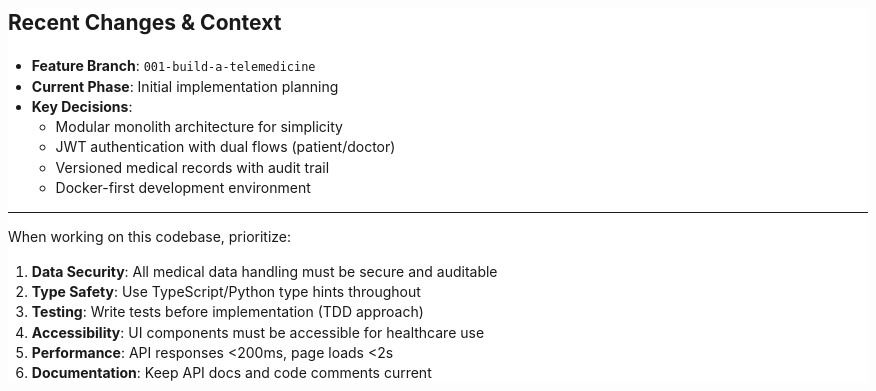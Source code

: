 ## Recent Changes & Context

- **Feature Branch**: `001-build-a-telemedicine`
- **Current Phase**: Initial implementation planning
- **Key Decisions**:
  - Modular monolith architecture for simplicity
  - JWT authentication with dual flows (patient/doctor)
  - Versioned medical records with audit trail
  - Docker-first development environment

---

When working on this codebase, prioritize:

1. **Data Security**: All medical data handling must be secure and auditable
2. **Type Safety**: Use TypeScript/Python type hints throughout
3. **Testing**: Write tests before implementation (TDD approach)
4. **Accessibility**: UI components must be accessible for healthcare use
5. **Performance**: API responses <200ms, page loads <2s
6. **Documentation**: Keep API docs and code comments current
